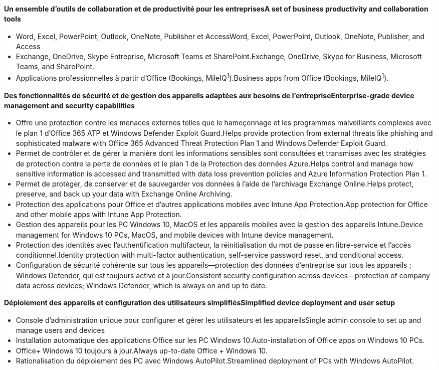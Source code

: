 <span data-ttu-id="d8d08-109">**Un ensemble d’outils de collaboration et de productivité pour les entreprises**</span><span class="sxs-lookup"><span data-stu-id="d8d08-109">**A set of business productivity and collaboration tools**</span></span> 
* <span data-ttu-id="d8d08-110">Word, Excel, PowerPoint, Outlook, OneNote, Publisher et Access</span><span class="sxs-lookup"><span data-stu-id="d8d08-110">Word, Excel, PowerPoint, Outlook, OneNote, Publisher, and Access</span></span> 
* <span data-ttu-id="d8d08-111">Exchange, OneDrive, Skype Entreprise, Microsoft Teams et SharePoint.</span><span class="sxs-lookup"><span data-stu-id="d8d08-111">Exchange, OneDrive, Skype for Business, Microsoft Teams, and SharePoint.</span></span> 
* <span data-ttu-id="d8d08-112">Applications professionnelles à partir d’Office (Bookings, MileIQ<sup>[1](#footnote1)</sup>).</span><span class="sxs-lookup"><span data-stu-id="d8d08-112">Business apps from Office (Bookings, MileIQ<sup>[1](#footnote1)</sup>).</span></span> 
 
<span data-ttu-id="d8d08-113">**Des fonctionnalités de sécurité et de gestion des appareils adaptées aux besoins de l’entreprise**</span><span class="sxs-lookup"><span data-stu-id="d8d08-113">**Enterprise-grade device management and security capabilities**</span></span> 
- <span data-ttu-id="d8d08-114">Offre une protection contre les menaces externes telles que le hameçonnage et les programmes malveillants complexes avec le plan 1 d’Office 365 ATP et Windows Defender Exploit Guard.</span><span class="sxs-lookup"><span data-stu-id="d8d08-114">Helps provide protection from external threats like phishing and sophisticated malware with Office 365 Advanced Threat Protection Plan 1 and Windows Defender Exploit Guard.</span></span> 
-  <span data-ttu-id="d8d08-115">Permet de contrôler et de gérer la manière dont les informations sensibles sont consultées et transmises avec les stratégies de protection contre la perte de données et le plan 1 de la Protection des données Azure.</span><span class="sxs-lookup"><span data-stu-id="d8d08-115">Helps control and manage how sensitive information is accessed and transmitted with data loss prevention policies and Azure Information Protection Plan 1.</span></span> 
-  <span data-ttu-id="d8d08-116">Permet de protéger, de conserver et de sauvegarder vos données à l’aide de l’archivage Exchange Online.</span><span class="sxs-lookup"><span data-stu-id="d8d08-116">Helps protect, preserve, and back up your data with Exchange Online Archiving.</span></span>  
-   <span data-ttu-id="d8d08-117">Protection des applications pour Office et d’autres applications mobiles avec Intune App Protection.</span><span class="sxs-lookup"><span data-stu-id="d8d08-117">App protection for Office and other mobile apps with Intune App Protection.</span></span> 
-  <span data-ttu-id="d8d08-118">Gestion des appareils pour les PC Windows 10, MacOS et les appareils mobiles avec la gestion des appareils Intune.</span><span class="sxs-lookup"><span data-stu-id="d8d08-118">Device management for Windows 10 PCs, MacOS, and mobile devices with Intune device management.</span></span> 
-  <span data-ttu-id="d8d08-119">Protection des identités avec l’authentification multifacteur, la réinitialisation du mot de passe en libre-service et l’accès conditionnel.</span><span class="sxs-lookup"><span data-stu-id="d8d08-119">Identity protection with multi-factor authentication, self-service password reset, and conditional access.</span></span>
-  <span data-ttu-id="d8d08-120">Configuration de sécurité cohérente sur tous les appareils&mdash;protection des données d’entreprise sur tous les appareils ; Windows Defender, qui est toujours activé et à jour.</span><span class="sxs-lookup"><span data-stu-id="d8d08-120">Consistent security configuration across devices&mdash;protection of company data across devices; Windows Defender, which is always on and up to date.</span></span> 
 
 
<span data-ttu-id="d8d08-121">**Déploiement des appareils et configuration des utilisateurs simplifiés**</span><span class="sxs-lookup"><span data-stu-id="d8d08-121">**Simplified device deployment and user setup**</span></span> 
* <span data-ttu-id="d8d08-122">Console d’administration unique pour configurer et gérer les utilisateurs et les appareils</span><span class="sxs-lookup"><span data-stu-id="d8d08-122">Single admin console to set up and manage users and devices</span></span> 
* <span data-ttu-id="d8d08-123">Installation automatique des applications Office sur les PC Windows 10.</span><span class="sxs-lookup"><span data-stu-id="d8d08-123">Auto-installation of Office apps on Windows 10 PCs.</span></span> 
* <span data-ttu-id="d8d08-124">Office+ Windows 10 toujours à jour.</span><span class="sxs-lookup"><span data-stu-id="d8d08-124">Always up-to-date Office + Windows 10.</span></span> 
* <span data-ttu-id="d8d08-125">Rationalisation du déploiement des PC avec Windows AutoPilot.</span><span class="sxs-lookup"><span data-stu-id="d8d08-125">Streamlined deployment of PCs with Windows AutoPilot.</span></span>
